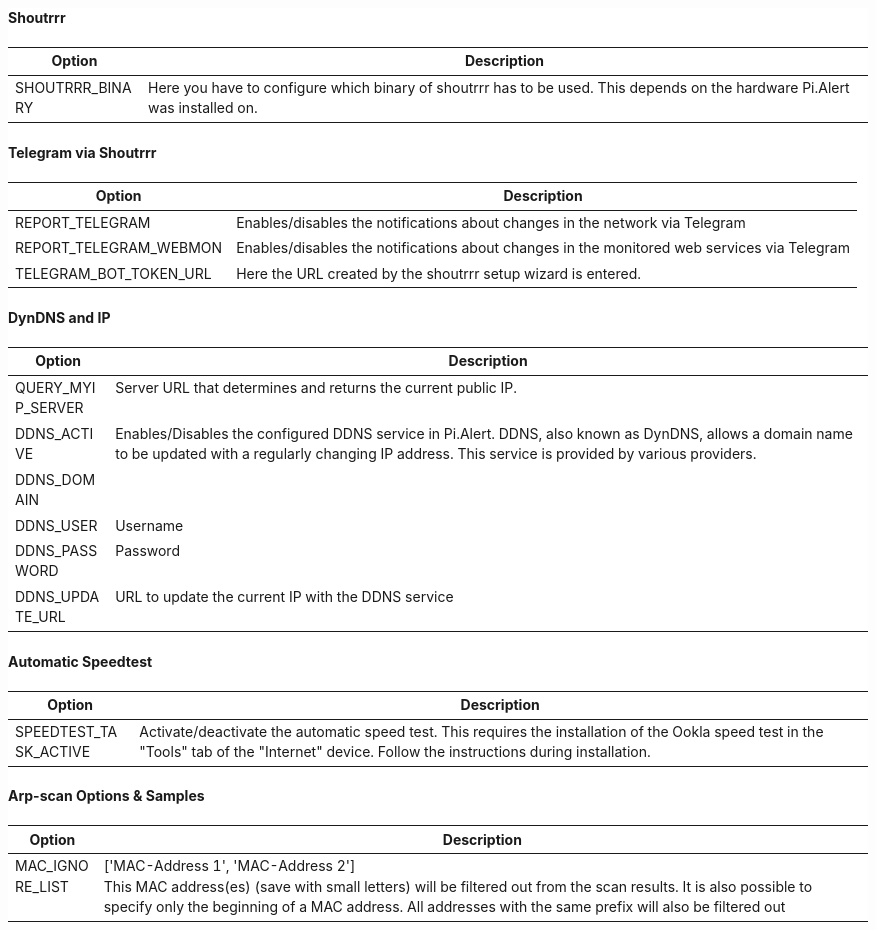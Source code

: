 
#### Shoutrrr

| Option               | Description |
|-----------------|-----------------------------------------------------------------------------------------------------------------------------|
| SHOUTRRR_BINARY | Here you have to configure which binary of shoutrrr has to be used. This depends on the hardware Pi.Alert was installed on. |


#### Telegram via Shoutrrr

| Option               | Description |
|------------------------|---------------------------------------------------------------------------------------------|
| REPORT_TELEGRAM        | Enables/disables the notifications about changes in the network via Telegram                |
| REPORT_TELEGRAM_WEBMON | Enables/disables the notifications about changes in the monitored web services via Telegram |
| TELEGRAM_BOT_TOKEN_URL | Here the URL created by the shoutrrr setup wizard is entered.                               |


#### DynDNS and IP

| Option               | Description |
|-------------------|---------------------------------------------------------------------------------------------------------------------------------------------------------------------------------------------------------------|
| QUERY_MYIP_SERVER | Server URL that determines and returns the current public IP.                                                                                                                                                 |
| DDNS_ACTIVE       | Enables/Disables the configured DDNS service in Pi.Alert. DDNS, also known as DynDNS, allows a domain name to be updated with a regularly changing IP address. This service is provided by various providers. |
| DDNS_DOMAIN       |                                                                                                                                                                                                               |
| DDNS_USER         | Username                                                                                                                                                                                                      |
| DDNS_PASSWORD     | Password                                                                                                                                                                                                      |
| DDNS_UPDATE_URL   | URL to update the current IP with the DDNS service                                                                                                                                                            |


#### Automatic Speedtest

| Option               | Description |
|-----------------------|------------------------------------------------------------------------------------------------------------------------------------------------------------------------------------------------|
| SPEEDTEST_TASK_ACTIVE | Activate/deactivate the automatic speed test. This requires the installation of the Ookla speed test in the "Tools" tab of the "Internet" device. Follow the instructions during installation. |


#### Arp-scan Options & Samples

| Option               | Description |
|-----------------|--------------------------------------------------------------------------------------------------------------------------------------------------------------------------------------------------------------------------------------------------------------------------------------------------------------------------------------------------------------------------------------------------------------------------------------------------------------------------------------------------------------------------------------------------------------------------------------------------------------------------------------------------------------------------------------------------------------------------------------------------------------------------------------------------------------------------------------------------------------------------------------------------------------------------------------------------------------------------------------------------------------------------------------------------------------------------------------------------------------------------------------------------|
| MAC_IGNORE_LIST | [&apos;MAC-Address 1&apos;, &apos;MAC-Address 2&apos;]<br>									            This MAC address(es) (save with small letters) will be filtered out from the scan results. It is also possible to specify only the beginning of a MAC address. All addresses with the same prefix will also be filtered out                                                                                                                                                                                                                                                                                                                                                                                                                                                                                                                                                                                                                                                                                                                                                                                                              |